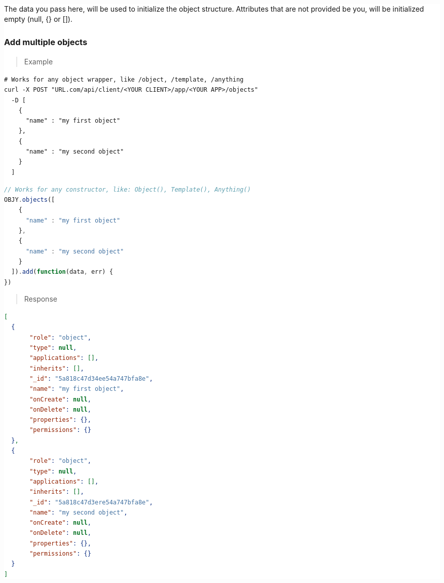 
The data you pass here, will be used to initialize the object structure. Attributes that are not provided be you, will be initialized empty (null, {} or []).


### Add multiple objects

> Example

```shell
# Works for any object wrapper, like /object, /template, /anything
curl -X POST "URL.com/api/client/<YOUR CLIENT>/app/<YOUR APP>/objects"
  -D [
    {
      "name" : "my first object"
    },
    {
      "name" : "my second object"
    }
  ]

```
```javascript
// Works for any constructor, like: Object(), Template(), Anything()
OBJY.objects([
    {
      "name" : "my first object"
    },
    {
      "name" : "my second object"
    }
  ]).add(function(data, err) {
})
```

> Response

```json
[
  {
       "role": "object",
       "type": null,
       "applications": [],
       "inherits": [],
       "_id": "5a818c47d34ee54a747bfa8e",
       "name": "my first object",
       "onCreate": null,
       "onDelete": null,
       "properties": {},
       "permissions": {}
  },
  {
       "role": "object",
       "type": null,
       "applications": [],
       "inherits": [],
       "_id": "5a818c47d3ere54a747bfa8e",
       "name": "my second object",
       "onCreate": null,
       "onDelete": null,
       "properties": {},
       "permissions": {}
  }
]
```
